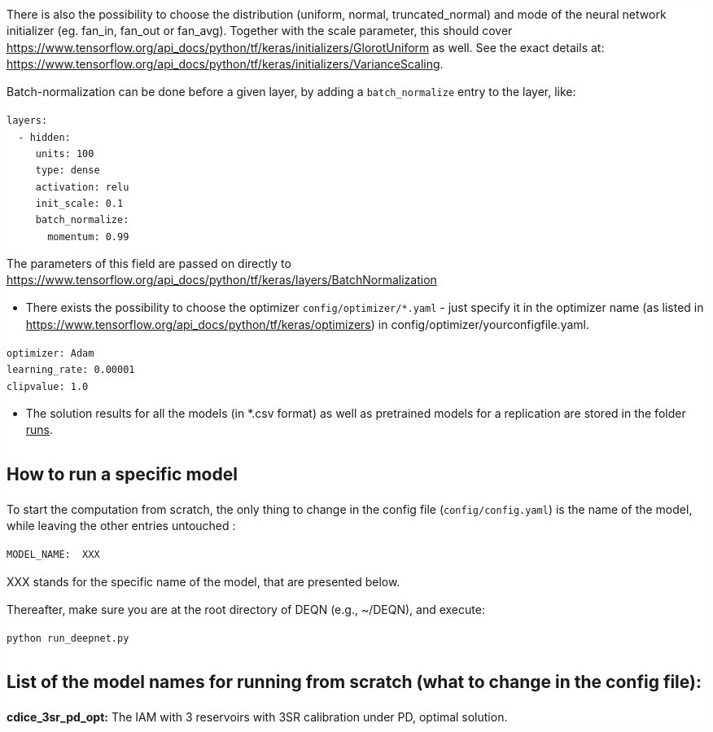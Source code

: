 There is also the possibility to choose the distribution (uniform, normal, truncated_normal) and mode of the neural network initializer (eg. fan_in, fan_out or fan_avg). Together with the scale parameter, this should cover https://www.tensorflow.org/api_docs/python/tf/keras/initializers/GlorotUniform as well. See the exact details at: https://www.tensorflow.org/api_docs/python/tf/keras/initializers/VarianceScaling.

Batch-normalization can be done before a given layer, by adding a `batch_normalize` entry to the layer, like:

```
layers:
  - hidden:
     units: 100
     type: dense
     activation: relu
     init_scale: 0.1
     batch_normalize:
       momentum: 0.99
```
The parameters of this field are passed on directly to https://www.tensorflow.org/api_docs/python/tf/keras/layers/BatchNormalization

  * There exists the possibility to choose the optimizer `config/optimizer/*.yaml` - just specify it in the optimizer name (as listed in https://www.tensorflow.org/api_docs/python/tf/keras/optimizers) in config/optimizer/yourconfigfile.yaml.

```
optimizer: Adam
learning_rate: 0.00001
clipvalue: 1.0
```

* The solution results for all the models (in *.csv format) as well as pretrained models for a replication are stored in the folder [runs](runs).

## How to run a specific model
To start the computation from scratch, the only thing to change in the config file (`config/config.yaml`) is the name of the model, while leaving the other entries untouched :

```
MODEL_NAME:  XXX
```
XXX stands for the specific name of the model, that are presented below.

Thereafter, make sure you are at the root directory of DEQN (e.g., ~/DEQN), and
execute:

```
python run_deepnet.py
```

## List of the model names for running from scratch (what to change in the config file):

**cdice_3sr_pd_opt:**
The IAM with 3 reservoirs with 3SR calibration under PD, optimal solution.
